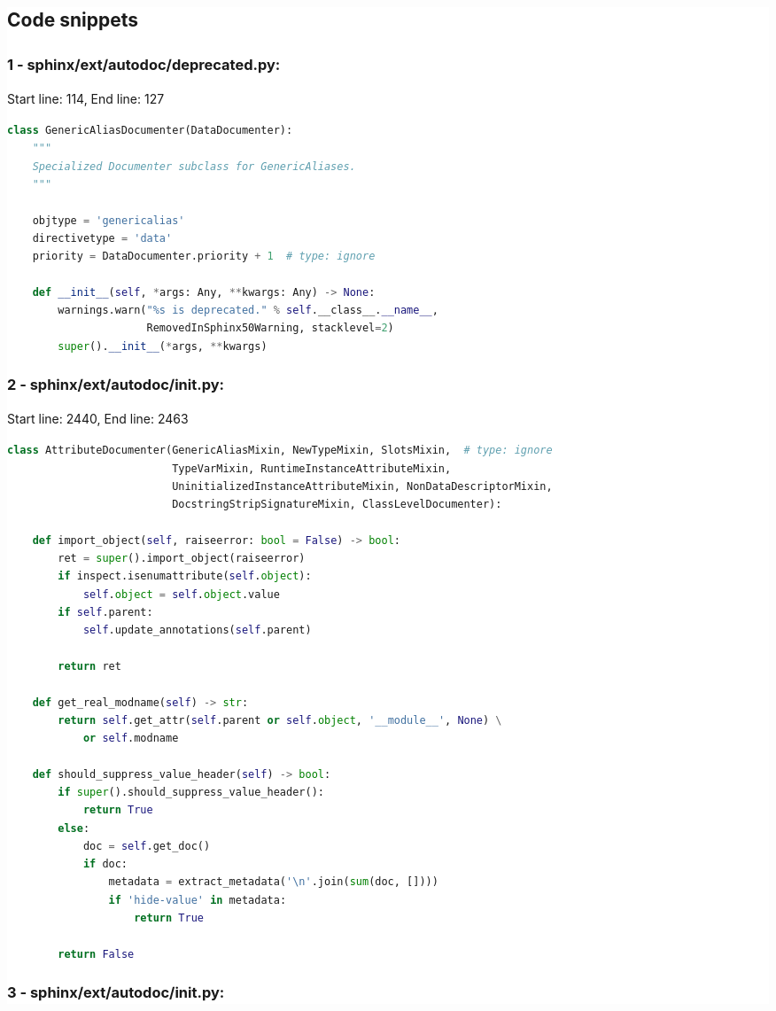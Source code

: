 
## Code snippets

### 1 - sphinx/ext/autodoc/deprecated.py:

Start line: 114, End line: 127

```python
class GenericAliasDocumenter(DataDocumenter):
    """
    Specialized Documenter subclass for GenericAliases.
    """

    objtype = 'genericalias'
    directivetype = 'data'
    priority = DataDocumenter.priority + 1  # type: ignore

    def __init__(self, *args: Any, **kwargs: Any) -> None:
        warnings.warn("%s is deprecated." % self.__class__.__name__,
                      RemovedInSphinx50Warning, stacklevel=2)
        super().__init__(*args, **kwargs)
```
### 2 - sphinx/ext/autodoc/__init__.py:

Start line: 2440, End line: 2463

```python
class AttributeDocumenter(GenericAliasMixin, NewTypeMixin, SlotsMixin,  # type: ignore
                          TypeVarMixin, RuntimeInstanceAttributeMixin,
                          UninitializedInstanceAttributeMixin, NonDataDescriptorMixin,
                          DocstringStripSignatureMixin, ClassLevelDocumenter):

    def import_object(self, raiseerror: bool = False) -> bool:
        ret = super().import_object(raiseerror)
        if inspect.isenumattribute(self.object):
            self.object = self.object.value
        if self.parent:
            self.update_annotations(self.parent)

        return ret

    def get_real_modname(self) -> str:
        return self.get_attr(self.parent or self.object, '__module__', None) \
            or self.modname

    def should_suppress_value_header(self) -> bool:
        if super().should_suppress_value_header():
            return True
        else:
            doc = self.get_doc()
            if doc:
                metadata = extract_metadata('\n'.join(sum(doc, [])))
                if 'hide-value' in metadata:
                    return True

        return False
```
### 3 - sphinx/ext/autodoc/__init__.py:
